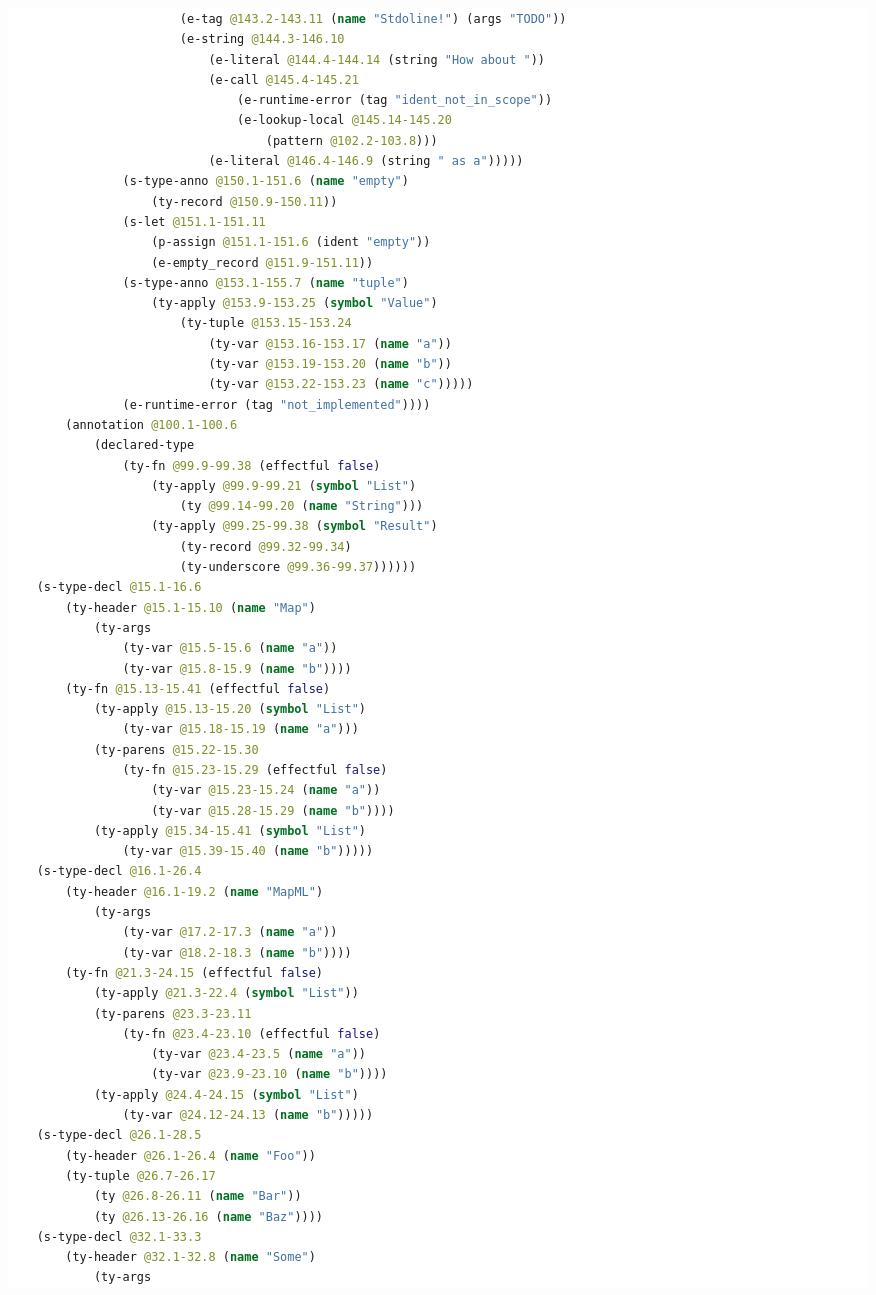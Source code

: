 ~~~clojure
						(e-tag @143.2-143.11 (name "Stdoline!") (args "TODO"))
						(e-string @144.3-146.10
							(e-literal @144.4-144.14 (string "How about "))
							(e-call @145.4-145.21
								(e-runtime-error (tag "ident_not_in_scope"))
								(e-lookup-local @145.14-145.20
									(pattern @102.2-103.8)))
							(e-literal @146.4-146.9 (string " as a")))))
				(s-type-anno @150.1-151.6 (name "empty")
					(ty-record @150.9-150.11))
				(s-let @151.1-151.11
					(p-assign @151.1-151.6 (ident "empty"))
					(e-empty_record @151.9-151.11))
				(s-type-anno @153.1-155.7 (name "tuple")
					(ty-apply @153.9-153.25 (symbol "Value")
						(ty-tuple @153.15-153.24
							(ty-var @153.16-153.17 (name "a"))
							(ty-var @153.19-153.20 (name "b"))
							(ty-var @153.22-153.23 (name "c")))))
				(e-runtime-error (tag "not_implemented"))))
		(annotation @100.1-100.6
			(declared-type
				(ty-fn @99.9-99.38 (effectful false)
					(ty-apply @99.9-99.21 (symbol "List")
						(ty @99.14-99.20 (name "String")))
					(ty-apply @99.25-99.38 (symbol "Result")
						(ty-record @99.32-99.34)
						(ty-underscore @99.36-99.37))))))
	(s-type-decl @15.1-16.6
		(ty-header @15.1-15.10 (name "Map")
			(ty-args
				(ty-var @15.5-15.6 (name "a"))
				(ty-var @15.8-15.9 (name "b"))))
		(ty-fn @15.13-15.41 (effectful false)
			(ty-apply @15.13-15.20 (symbol "List")
				(ty-var @15.18-15.19 (name "a")))
			(ty-parens @15.22-15.30
				(ty-fn @15.23-15.29 (effectful false)
					(ty-var @15.23-15.24 (name "a"))
					(ty-var @15.28-15.29 (name "b"))))
			(ty-apply @15.34-15.41 (symbol "List")
				(ty-var @15.39-15.40 (name "b")))))
	(s-type-decl @16.1-26.4
		(ty-header @16.1-19.2 (name "MapML")
			(ty-args
				(ty-var @17.2-17.3 (name "a"))
				(ty-var @18.2-18.3 (name "b"))))
		(ty-fn @21.3-24.15 (effectful false)
			(ty-apply @21.3-22.4 (symbol "List"))
			(ty-parens @23.3-23.11
				(ty-fn @23.4-23.10 (effectful false)
					(ty-var @23.4-23.5 (name "a"))
					(ty-var @23.9-23.10 (name "b"))))
			(ty-apply @24.4-24.15 (symbol "List")
				(ty-var @24.12-24.13 (name "b")))))
	(s-type-decl @26.1-28.5
		(ty-header @26.1-26.4 (name "Foo"))
		(ty-tuple @26.7-26.17
			(ty @26.8-26.11 (name "Bar"))
			(ty @26.13-26.16 (name "Baz"))))
	(s-type-decl @32.1-33.3
		(ty-header @32.1-32.8 (name "Some")
			(ty-args
~~~